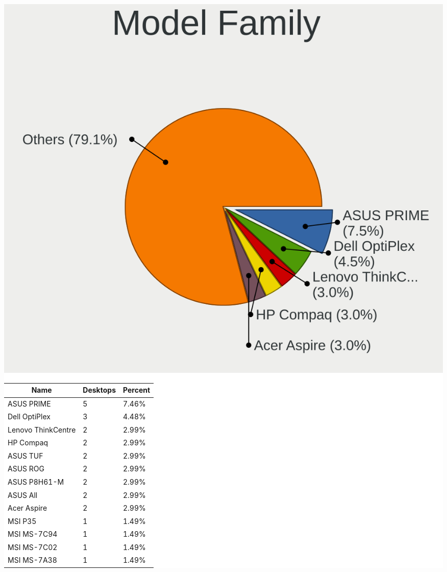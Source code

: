 ![Model Family](./images/pie_chart/node_model_family.svg)


| Name                    | Desktops | Percent |
|-------------------------|----------|---------|
| ASUS PRIME              | 5        | 7.46%   |
| Dell OptiPlex           | 3        | 4.48%   |
| Lenovo ThinkCentre      | 2        | 2.99%   |
| HP Compaq               | 2        | 2.99%   |
| ASUS TUF                | 2        | 2.99%   |
| ASUS ROG                | 2        | 2.99%   |
| ASUS P8H61-M            | 2        | 2.99%   |
| ASUS All                | 2        | 2.99%   |
| Acer Aspire             | 2        | 2.99%   |
| MSI P35                 | 1        | 1.49%   |
| MSI MS-7C94             | 1        | 1.49%   |
| MSI MS-7C02             | 1        | 1.49%   |
| MSI MS-7A38             | 1        | 1.49%   |